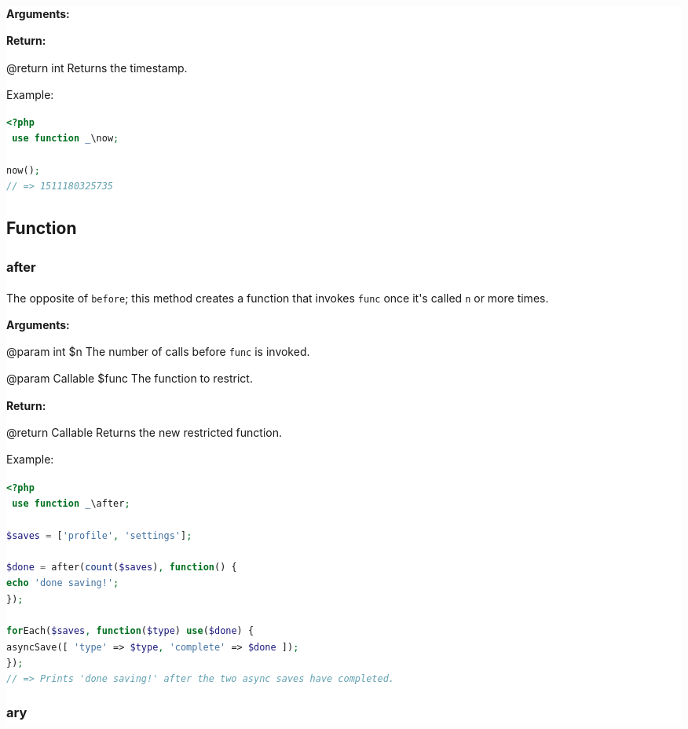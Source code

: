 


**Arguments:**



**Return:**

@return int Returns the timestamp.

Example:
```php
<?php
 use function _\now;

now();
// => 1511180325735

```
## Function

### after

The opposite of `before`; this method creates a function that invokes
`func` once it's called `n` or more times.





**Arguments:**

@param int $n The number of calls before `func` is invoked.

@param Callable $func The function to restrict.



**Return:**

@return Callable Returns the new restricted function.

Example:
```php
<?php
 use function _\after;

$saves = ['profile', 'settings'];

$done = after(count($saves), function() {
echo 'done saving!';
});

forEach($saves, function($type) use($done) {
asyncSave([ 'type' => $type, 'complete' => $done ]);
});
// => Prints 'done saving!' after the two async saves have completed.

```
### ary
